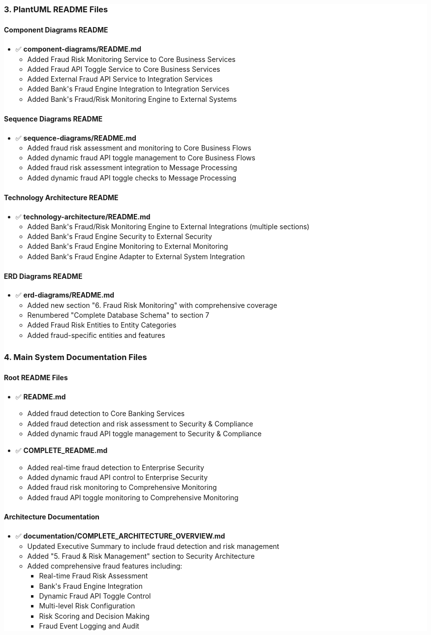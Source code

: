 ### **3. PlantUML README Files**

#### **Component Diagrams README**
- ✅ **component-diagrams/README.md**
  - Added Fraud Risk Monitoring Service to Core Business Services
  - Added Fraud API Toggle Service to Core Business Services
  - Added External Fraud API Service to Integration Services
  - Added Bank's Fraud Engine Integration to Integration Services
  - Added Bank's Fraud/Risk Monitoring Engine to External Systems

#### **Sequence Diagrams README**
- ✅ **sequence-diagrams/README.md**
  - Added fraud risk assessment and monitoring to Core Business Flows
  - Added dynamic fraud API toggle management to Core Business Flows
  - Added fraud risk assessment integration to Message Processing
  - Added dynamic fraud API toggle checks to Message Processing

#### **Technology Architecture README**
- ✅ **technology-architecture/README.md**
  - Added Bank's Fraud/Risk Monitoring Engine to External Integrations (multiple sections)
  - Added Bank's Fraud Engine Security to External Security
  - Added Bank's Fraud Engine Monitoring to External Monitoring
  - Added Bank's Fraud Engine Adapter to External System Integration

#### **ERD Diagrams README**
- ✅ **erd-diagrams/README.md**
  - Added new section "6. Fraud Risk Monitoring" with comprehensive coverage
  - Renumbered "Complete Database Schema" to section 7
  - Added Fraud Risk Entities to Entity Categories
  - Added fraud-specific entities and features

### **4. Main System Documentation Files**

#### **Root README Files**
- ✅ **README.md**
  - Added fraud detection to Core Banking Services
  - Added fraud detection and risk assessment to Security & Compliance
  - Added dynamic fraud API toggle management to Security & Compliance

- ✅ **COMPLETE_README.md**
  - Added real-time fraud detection to Enterprise Security
  - Added dynamic fraud API control to Enterprise Security
  - Added fraud risk monitoring to Comprehensive Monitoring
  - Added fraud API toggle monitoring to Comprehensive Monitoring

#### **Architecture Documentation**
- ✅ **documentation/COMPLETE_ARCHITECTURE_OVERVIEW.md**
  - Updated Executive Summary to include fraud detection and risk management
  - Added "5. Fraud & Risk Management" section to Security Architecture
  - Added comprehensive fraud features including:
    - Real-time Fraud Risk Assessment
    - Bank's Fraud Engine Integration
    - Dynamic Fraud API Toggle Control
    - Multi-level Risk Configuration
    - Risk Scoring and Decision Making
    - Fraud Event Logging and Audit
